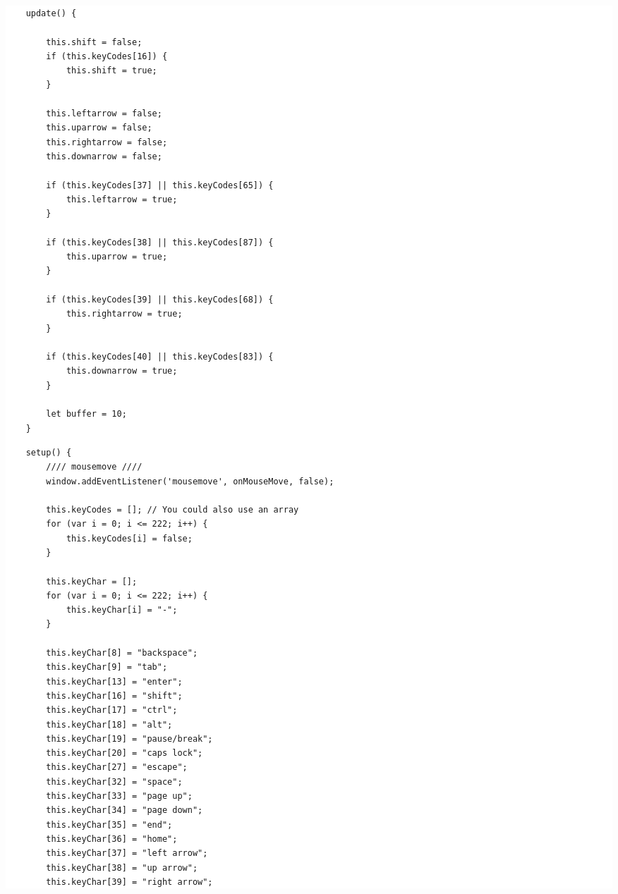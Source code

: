```
    update() {

        this.shift = false;
        if (this.keyCodes[16]) {
            this.shift = true;
        }

        this.leftarrow = false;
        this.uparrow = false;
        this.rightarrow = false;
        this.downarrow = false;

        if (this.keyCodes[37] || this.keyCodes[65]) {
            this.leftarrow = true;
        }

        if (this.keyCodes[38] || this.keyCodes[87]) {
            this.uparrow = true;
        }

        if (this.keyCodes[39] || this.keyCodes[68]) {
            this.rightarrow = true;
        }

        if (this.keyCodes[40] || this.keyCodes[83]) {
            this.downarrow = true;
        }

        let buffer = 10;
    }
```

```
    setup() {
        //// mousemove ////
        window.addEventListener('mousemove', onMouseMove, false);

        this.keyCodes = []; // You could also use an array
        for (var i = 0; i <= 222; i++) {
            this.keyCodes[i] = false;
        }

        this.keyChar = [];
        for (var i = 0; i <= 222; i++) {
            this.keyChar[i] = "-";
        }

        this.keyChar[8] = "backspace";
        this.keyChar[9] = "tab";
        this.keyChar[13] = "enter";
        this.keyChar[16] = "shift";
        this.keyChar[17] = "ctrl";
        this.keyChar[18] = "alt";
        this.keyChar[19] = "pause/break";
        this.keyChar[20] = "caps lock";
        this.keyChar[27] = "escape";
        this.keyChar[32] = "space";
        this.keyChar[33] = "page up";
        this.keyChar[34] = "page down";
        this.keyChar[35] = "end";
        this.keyChar[36] = "home";
        this.keyChar[37] = "left arrow";
        this.keyChar[38] = "up arrow";
        this.keyChar[39] = "right arrow";
```